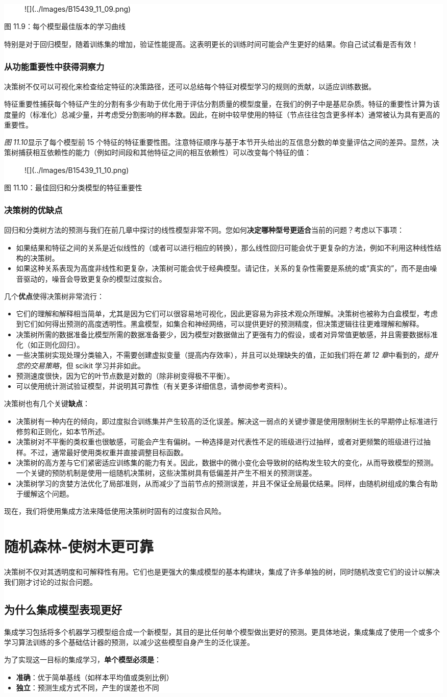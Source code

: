 <figure class="mediaobject">![](../Images/B15439_11_09.png)</figure>

图 11.9：每个模型最佳版本的学习曲线

特别是对于回归模型，随着训练集的增加，验证性能提高。这表明更长的训练时间可能会产生更好的结果。你自己试试看是否有效！

### 从功能重要性中获得洞察力

决策树不仅可以可视化来检查给定特征的决策路径，还可以总结每个特征对模型学习的规则的贡献，以适应训练数据。

特征重要性捕获每个特征产生的分割有多少有助于优化用于评估分割质量的模型度量，在我们的例子中是基尼杂质。特征的重要性计算为该度量的（标准化）总减少量，并考虑受分割影响的样本数。因此，在树中较早使用的特征（节点往往包含更多样本）通常被认为具有更高的重要性。

*图 11.10*显示了每个模型前 15 个特征的特征重要性图。注意特征顺序与基于本节开头给出的互信息分数的单变量评估之间的差异。显然，决策树捕获相互依赖性的能力（例如时间段和其他特征之间的相互依赖性）可以改变每个特征的值：

<figure class="mediaobject">![](../Images/B15439_11_10.png)</figure>

图 11.10：最佳回归和分类模型的特征重要性

### 决策树的优缺点

回归和分类树方法的预测与我们在前几章中探讨的线性模型非常不同。您如何**决定哪种型号更适合**当前的问题？考虑以下事项：

*   如果结果和特征之间的关系是近似线性的（或者可以进行相应的转换），那么线性回归可能会优于更复杂的方法，例如不利用这种线性结构的决策树。
*   如果这种关系表现为高度非线性和更复杂，决策树可能会优于经典模型。请记住，关系的复杂性需要是系统的或“真实的”，而不是由噪音驱动的，噪音会导致更复杂的模型过度拟合。

几个**优点**使得决策树非常流行：

*   它们的理解和解释相当简单，尤其是因为它们可以很容易地可视化，因此更容易为非技术观众所理解。决策树也被称为白盒模型，考虑到它们如何得出预测的高度透明性。黑盒模型，如集合和神经网络，可以提供更好的预测精度，但决策逻辑往往更难理解和解释。
*   决策树所需的数据准备比模型所需的数据准备要少，因为模型对数据做出了更强有力的假设，或者对异常值更敏感，并且需要数据标准化（如正则化回归）。
*   一些决策树实现处理分类输入，不需要创建虚拟变量（提高内存效率），并且可以处理缺失的值，正如我们将在*第 12 章*中看到的，*提升您的交易策略*，但 scikit 学习并非如此。
*   预测速度很快，因为它的叶节点数是对数的（除非树变得极不平衡）。
*   可以使用统计测试验证模型，并说明其可靠性（有关更多详细信息，请参阅参考资料）。

决策树也有几个关键**缺点**：

*   决策树有一种内在的倾向，即过度拟合训练集并产生较高的泛化误差。解决这一弱点的关键步骤是使用限制树生长的早期停止标准进行修剪和正则化，如本节所述。
*   决策树对不平衡的类权重也很敏感，可能会产生有偏树。一种选择是对代表性不足的班级进行过抽样，或者对更频繁的班级进行过抽样。不过，通常最好使用类权重并直接调整目标函数。
*   决策树的高方差与它们紧密适应训练集的能力有关。因此，数据中的微小变化会导致树的结构发生较大的变化，从而导致模型的预测。一个关键的预防机制是使用一组随机决策树，这些决策树具有低偏差并产生不相关的预测误差。
*   决策树学习的贪婪方法优化了局部准则，从而减少了当前节点的预测误差，并且不保证全局最优结果。同样，由随机树组成的集合有助于缓解这个问题。

现在，我们将使用集成方法来降低使用决策树时固有的过度拟合风险。

# 随机森林-使树木更可靠

决策树不仅对其透明度和可解释性有用。它们也是更强大的集成模型的基本构建块，集成了许多单独的树，同时随机改变它们的设计以解决我们刚才讨论的过拟合问题。

## 为什么集成模型表现更好

集成学习包括将多个机器学习模型组合成一个新模型，其目的是比任何单个模型做出更好的预测。更具体地说，集成集成了使用一个或多个学习算法训练的多个基础估计器的预测，以减少这些模型自身产生的泛化误差。

为了实现这一目标的集成学习，**单个模型必须是**：

*   **准确**：优于简单基线（如样本平均值或类别比例）
*   **独立**：预测生成方式不同，产生的误差也不同
